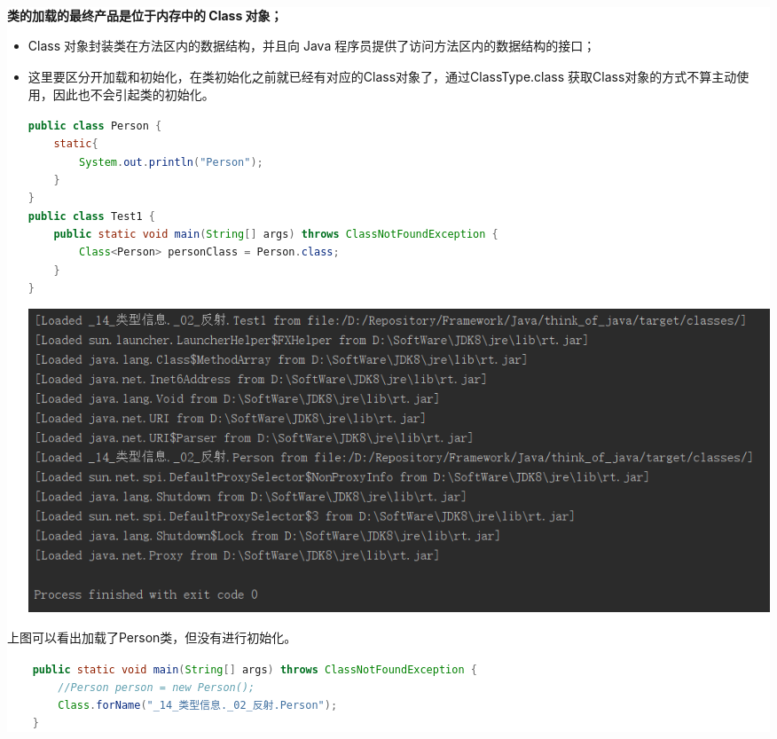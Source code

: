 **类的加载的最终产品是位于内存中的 Class 对象；**

- Class 对象封装类在方法区内的数据结构，并且向 Java 程序员提供了访问方法区内的数据结构的接口；

- 这里要区分开加载和初始化，在类初始化之前就已经有对应的Class对象了，通过ClassType.class 获取Class对象的方式不算主动使用，因此也不会引起类的初始化。

  ```java
  public class Person {
      static{
          System.out.println("Person");
      }
  }
  public class Test1 {
      public static void main(String[] args) throws ClassNotFoundException {
          Class<Person> personClass = Person.class;
      }
  }
  ```

  ![image-20200320110831891](img/image-20200320110831891.png)

上图可以看出加载了Person类，但没有进行初始化。

```java
    public static void main(String[] args) throws ClassNotFoundException {
        //Person person = new Person();
        Class.forName("_14_类型信息._02_反射.Person");
    }
```
